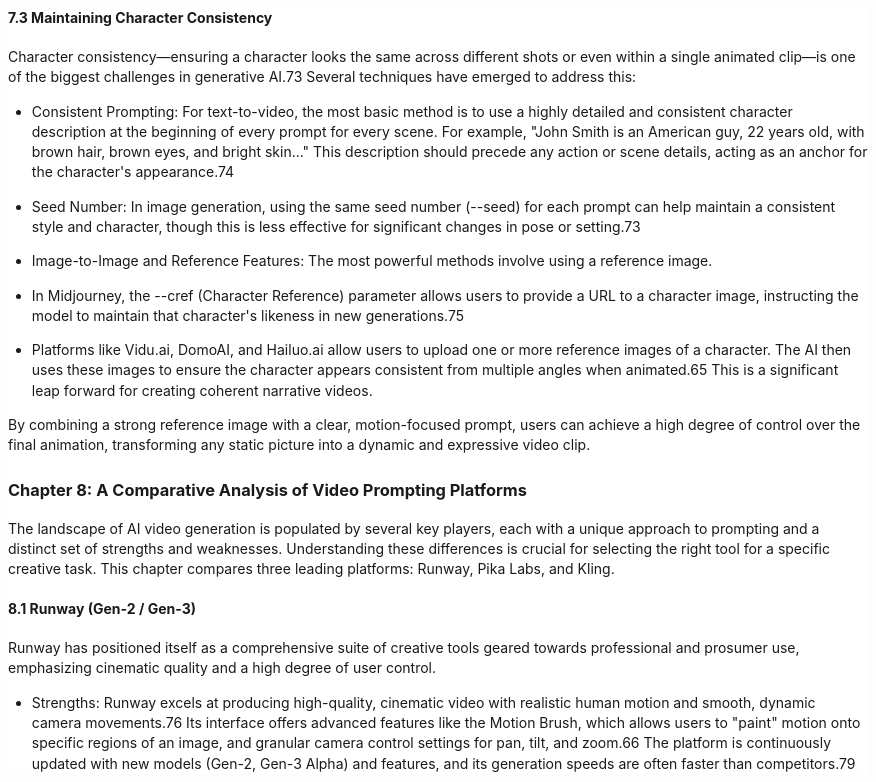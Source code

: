 
  

#### 7.3 Maintaining Character Consistency

  

Character consistency—ensuring a character looks the same across different shots or even within a single animated clip—is one of the biggest challenges in generative AI.73 Several techniques have emerged to address this:

- Consistent Prompting: For text-to-video, the most basic method is to use a highly detailed and consistent character description at the beginning of every prompt for every scene. For example, "John Smith is an American guy, 22 years old, with brown hair, brown eyes, and bright skin..." This description should precede any action or scene details, acting as an anchor for the character's appearance.74
    
- Seed Number: In image generation, using the same seed number (--seed) for each prompt can help maintain a consistent style and character, though this is less effective for significant changes in pose or setting.73
    
- Image-to-Image and Reference Features: The most powerful methods involve using a reference image.
    

- In Midjourney, the --cref (Character Reference) parameter allows users to provide a URL to a character image, instructing the model to maintain that character's likeness in new generations.75
    
- Platforms like Vidu.ai, DomoAI, and Hailuo.ai allow users to upload one or more reference images of a character. The AI then uses these images to ensure the character appears consistent from multiple angles when animated.65 This is a significant leap forward for creating coherent narrative videos.
    

By combining a strong reference image with a clear, motion-focused prompt, users can achieve a high degree of control over the final animation, transforming any static picture into a dynamic and expressive video clip.

  

### Chapter 8: A Comparative Analysis of Video Prompting Platforms

  

The landscape of AI video generation is populated by several key players, each with a unique approach to prompting and a distinct set of strengths and weaknesses. Understanding these differences is crucial for selecting the right tool for a specific creative task. This chapter compares three leading platforms: Runway, Pika Labs, and Kling.

  

#### 8.1 Runway (Gen-2 / Gen-3)

  

Runway has positioned itself as a comprehensive suite of creative tools geared towards professional and prosumer use, emphasizing cinematic quality and a high degree of user control.

- Strengths: Runway excels at producing high-quality, cinematic video with realistic human motion and smooth, dynamic camera movements.76 Its interface offers advanced features like the Motion Brush, which allows users to "paint" motion onto specific regions of an image, and granular camera control settings for pan, tilt, and zoom.66 The platform is continuously updated with new models (Gen-2, Gen-3 Alpha) and features, and its generation speeds are often faster than competitors.79
    